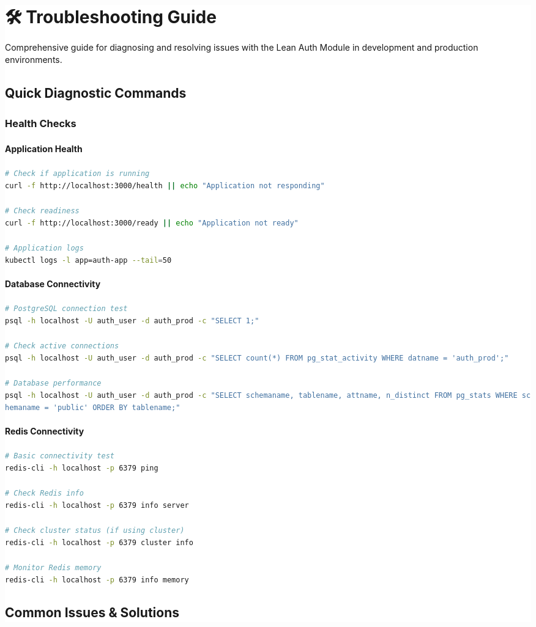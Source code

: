 # 🛠️ Troubleshooting Guide

Comprehensive guide for diagnosing and resolving issues with the Lean Auth Module in development and production environments.

## Quick Diagnostic Commands

### Health Checks

#### Application Health
```bash
# Check if application is running
curl -f http://localhost:3000/health || echo "Application not responding"

# Check readiness
curl -f http://localhost:3000/ready || echo "Application not ready"

# Application logs
kubectl logs -l app=auth-app --tail=50
```

#### Database Connectivity
```bash
# PostgreSQL connection test
psql -h localhost -U auth_user -d auth_prod -c "SELECT 1;"

# Check active connections
psql -h localhost -U auth_user -d auth_prod -c "SELECT count(*) FROM pg_stat_activity WHERE datname = 'auth_prod';"

# Database performance
psql -h localhost -U auth_user -d auth_prod -c "SELECT schemaname, tablename, attname, n_distinct FROM pg_stats WHERE schemaname = 'public' ORDER BY tablename;"
```

#### Redis Connectivity
```bash
# Basic connectivity test
redis-cli -h localhost -p 6379 ping

# Check Redis info
redis-cli -h localhost -p 6379 info server

# Check cluster status (if using cluster)
redis-cli -h localhost -p 6379 cluster info

# Monitor Redis memory
redis-cli -h localhost -p 6379 info memory
```

## Common Issues & Solutions
